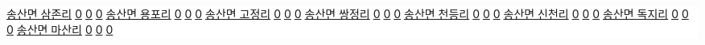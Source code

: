 
  <tr class="item">
    <td><a href="경기도화성시송산면삼존리">송산면 삼존리</a></td>
    <td><a href="경기도화성시송산면삼존리">0</a></td>
    <td><a href="경기도화성시송산면삼존리">0</a></td>
    <td><a href="경기도화성시송산면삼존리">0</a></td>
  </tr>
    

  <tr class="item">
    <td><a href="경기도화성시송산면용포리">송산면 용포리</a></td>
    <td><a href="경기도화성시송산면용포리">0</a></td>
    <td><a href="경기도화성시송산면용포리">0</a></td>
    <td><a href="경기도화성시송산면용포리">0</a></td>
  </tr>
    

  <tr class="item">
    <td><a href="경기도화성시송산면고정리">송산면 고정리</a></td>
    <td><a href="경기도화성시송산면고정리">0</a></td>
    <td><a href="경기도화성시송산면고정리">0</a></td>
    <td><a href="경기도화성시송산면고정리">0</a></td>
  </tr>
    

  <tr class="item">
    <td><a href="경기도화성시송산면쌍정리">송산면 쌍정리</a></td>
    <td><a href="경기도화성시송산면쌍정리">0</a></td>
    <td><a href="경기도화성시송산면쌍정리">0</a></td>
    <td><a href="경기도화성시송산면쌍정리">0</a></td>
  </tr>
    

  <tr class="item">
    <td><a href="경기도화성시송산면천등리">송산면 천등리</a></td>
    <td><a href="경기도화성시송산면천등리">0</a></td>
    <td><a href="경기도화성시송산면천등리">0</a></td>
    <td><a href="경기도화성시송산면천등리">0</a></td>
  </tr>
    

  <tr class="item">
    <td><a href="경기도화성시송산면신천리">송산면 신천리</a></td>
    <td><a href="경기도화성시송산면신천리">0</a></td>
    <td><a href="경기도화성시송산면신천리">0</a></td>
    <td><a href="경기도화성시송산면신천리">0</a></td>
  </tr>
    

  <tr class="item">
    <td><a href="경기도화성시송산면독지리">송산면 독지리</a></td>
    <td><a href="경기도화성시송산면독지리">0</a></td>
    <td><a href="경기도화성시송산면독지리">0</a></td>
    <td><a href="경기도화성시송산면독지리">0</a></td>
  </tr>
    

  <tr class="item">
    <td><a href="경기도화성시송산면마산리">송산면 마산리</a></td>
    <td><a href="경기도화성시송산면마산리">0</a></td>
    <td><a href="경기도화성시송산면마산리">0</a></td>
    <td><a href="경기도화성시송산면마산리">0</a></td>
  </tr>
    